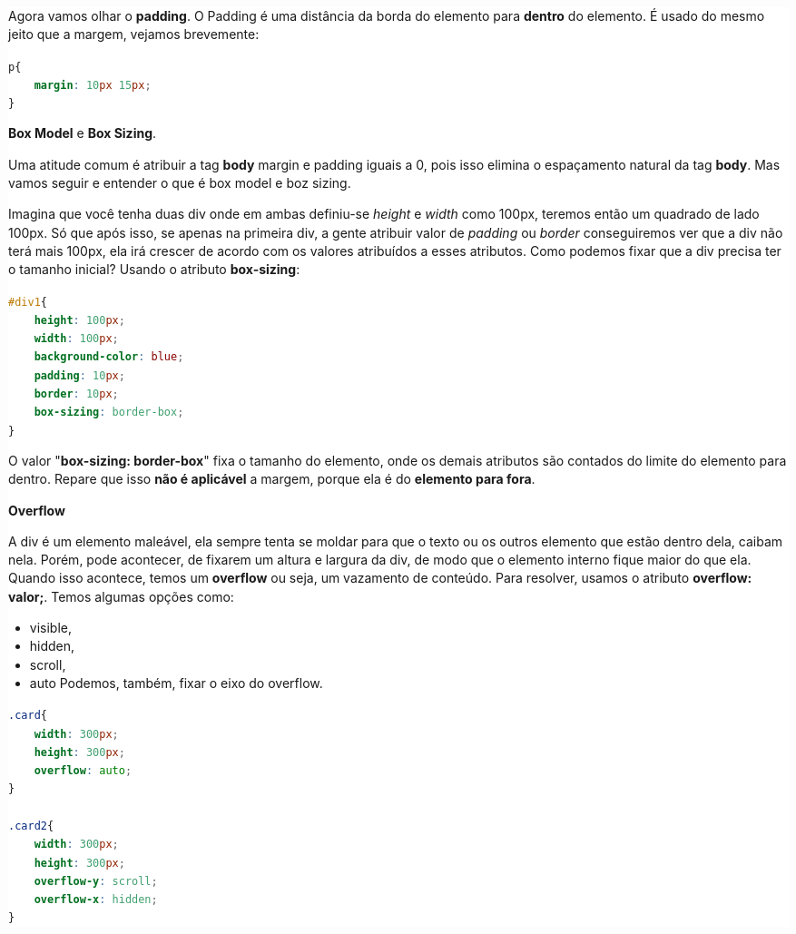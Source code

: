 Agora vamos olhar o **padding**. O Padding é uma distância da borda do elemento para **dentro** do elemento. É usado do mesmo jeito que a margem, vejamos brevemente:

```css
p{
    margin: 10px 15px;
}
```

**Box Model** e **Box Sizing**.

Uma atitude comum é atribuir a tag **body** margin e padding iguais a 0, pois isso elimina o espaçamento natural da tag **body**. Mas vamos seguir e entender o que é box model e boz sizing.

Imagina que você tenha duas div onde em ambas definiu-se *height* e *width* como 100px, teremos então um quadrado de lado 100px.
Só que após isso, se apenas na primeira div, a gente atribuir valor de *padding* ou *border* conseguiremos ver que a div não terá mais 100px, ela irá crescer de acordo com os valores atribuídos a esses atributos. Como podemos fixar que a div precisa ter o tamanho inicial? Usando o atributo **box-sizing**:

```css
#div1{
    height: 100px;
    width: 100px;
    background-color: blue;
    padding: 10px;
    border: 10px;
    box-sizing: border-box;
}
```

O valor "**box-sizing: border-box**" fixa o tamanho do elemento, onde os demais atributos são contados do limite do elemento para dentro. Repare que isso **não é aplicável** a margem, porque ela é do **elemento para fora**.  


**Overflow**

A div é um elemento maleável, ela sempre tenta se moldar para que o texto ou os outros elemento que estão dentro dela, caibam nela. Porém, pode acontecer, de fixarem um altura e largura da div, de modo que o elemento interno fique maior do que ela. Quando isso acontece, temos um **overflow** ou seja, um vazamento de conteúdo. Para resolver, usamos o atributo **overflow: valor;**. Temos algumas opções como:
* visible,
* hidden,
* scroll,
* auto
Podemos, também, fixar o eixo do overflow.

```css
.card{
    width: 300px;
    height: 300px;
    overflow: auto;
}

.card2{
    width: 300px;
    height: 300px;
    overflow-y: scroll;
    overflow-x: hidden;
}
```
